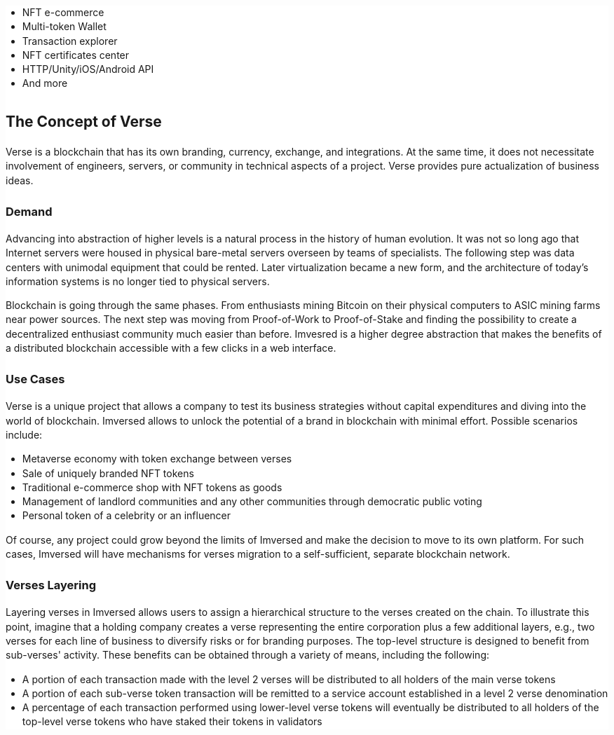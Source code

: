 - NFT e-commerce
- Multi-token Wallet
- Transaction explorer
- NFT certificates center
- HTTP/Unity/iOS/Android API
- And more

## The Concept of Verse

Verse is a blockchain that has its own branding, currency, exchange, and integrations. At the same time, it does not necessitate involvement of engineers, servers, or community in technical aspects of a project. Verse provides pure actualization of business ideas.

### Demand

Advancing into abstraction of higher levels is a natural process in the history of human evolution. It was not so long ago that Internet servers were housed in physical bare-metal servers overseen by teams of specialists. The following step was data centers with unimodal equipment that could be rented. Later virtualization became a new form, and the architecture of today’s information systems is no longer tied to physical servers.

Blockchain is going through the same phases. From enthusiasts mining Bitcoin on their physical computers to ASIC mining farms near power sources. The next step was moving from Proof-of-Work to Proof-of-Stake and finding the possibility to create a decentralized enthusiast community much easier than before. Imvesred is a higher degree abstraction that makes the benefits of a distributed blockchain accessible with a few clicks in a web interface.


### Use Cases

Verse is a unique project that allows a company to test its business strategies without capital expenditures and diving into the world of blockchain. Imversed allows to unlock the potential of a brand in blockchain with minimal effort. Possible scenarios include:

- Metaverse economy with token exchange between verses
- Sale of uniquely branded NFT tokens
- Traditional e-commerce shop with NFT tokens as goods
- Management of landlord communities and any other communities through democratic public voting
- Personal token of a celebrity or an influencer

Of course, any project could grow beyond the limits of Imversed and make the decision to move to its own platform. For such cases, Imversed will have mechanisms for verses migration to a self-sufficient, separate blockchain network.

### Verses Layering

Layering verses in Imversed allows users to assign a hierarchical structure to the verses created on the chain. To illustrate this point, imagine that a holding company creates a verse representing the entire corporation plus a few additional layers, e.g., two verses for each line of business to diversify risks or for branding purposes. The top-level structure is designed to benefit from sub-verses' activity. These benefits can be obtained through a variety of means, including the following:

* A portion of each transaction made with the level 2 verses will be distributed to all holders of the main verse tokens
* A portion of each sub-verse token transaction will be remitted to a service account established in a level 2 verse denomination
* A percentage of each transaction performed using lower-level verse tokens will eventually be distributed to all holders of the top-level verse tokens who have staked their tokens in validators
